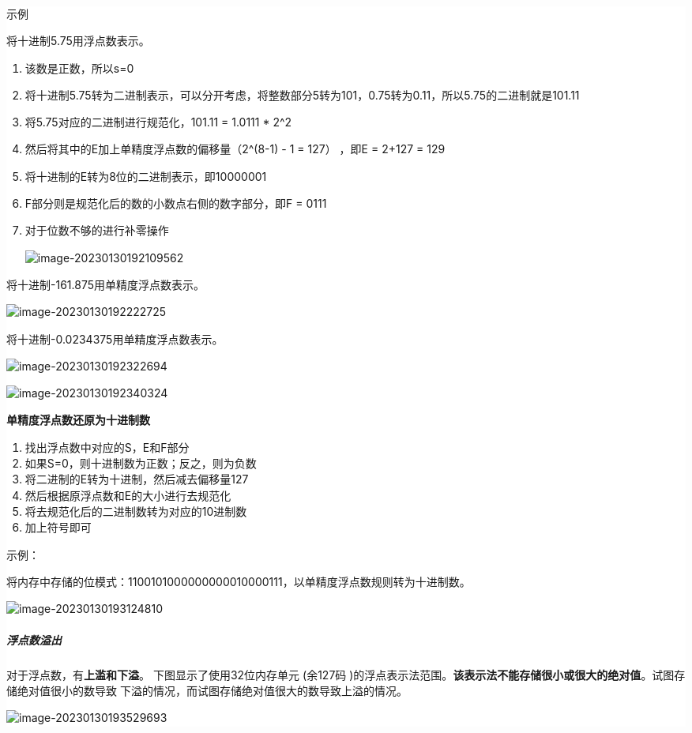 
示例

将十进制5.75用浮点数表示。

1. 该数是正数，所以s=0

2. 将十进制5.75转为二进制表示，可以分开考虑，将整数部分5转为101，0.75转为0.11，所以5.75的二进制就是101.11

3. 将5.75对应的二进制进行规范化，101.11 = 1.0111 * 2^2

4. 然后将其中的E加上单精度浮点数的偏移量（2^(8-1) - 1 = 127） ，即E = 2+127 = 129

5. 将十进制的E转为8位的二进制表示，即10000001

6. F部分则是规范化后的数的小数点右侧的数字部分，即F = 0111

7. 对于位数不够的进行补零操作

   ![image-20230130192109562](C:\Users\dukkha\Desktop\study-notes\书籍阅读\images\image-20230130192109562.png)



将十进制-161.875用单精度浮点数表示。

![image-20230130192222725](C:\Users\dukkha\Desktop\study-notes\书籍阅读\images\image-20230130192222725.png)



将十进制-0.0234375用单精度浮点数表示。

![image-20230130192322694](C:\Users\dukkha\Desktop\study-notes\书籍阅读\images\image-20230130192322694.png)

![image-20230130192340324](C:\Users\dukkha\Desktop\study-notes\书籍阅读\images\image-20230130192340324.png)





**单精度浮点数还原为十进制数**

1. 找出浮点数中对应的S，E和F部分
2. 如果S=0，则十进制数为正数；反之，则为负数
3. 将二进制的E转为十进制，然后减去偏移量127
4. 然后根据原浮点数和E的大小进行去规范化
5. 将去规范化后的二进制数转为对应的10进制数
6. 加上符号即可



示例：

将内存中存储的位模式：1100101000000000010000111，以单精度浮点数规则转为十进制数。

![image-20230130193124810](C:\Users\dukkha\Desktop\study-notes\书籍阅读\images\image-20230130193124810.png)



##### 浮点数溢出

对于浮点数，有**上滥和下溢**。 下图显示了使用32位内存单元 (余127码 )的浮点表示法范围。**该表示法不能存储很小或很大的绝对值**。试图存储绝对值很小的数导致 下溢的情况，而试图存储绝对值很大的数导致上溢的情况。

![image-20230130193529693](C:\Users\dukkha\Desktop\study-notes\书籍阅读\images\image-20230130193529693.png)
